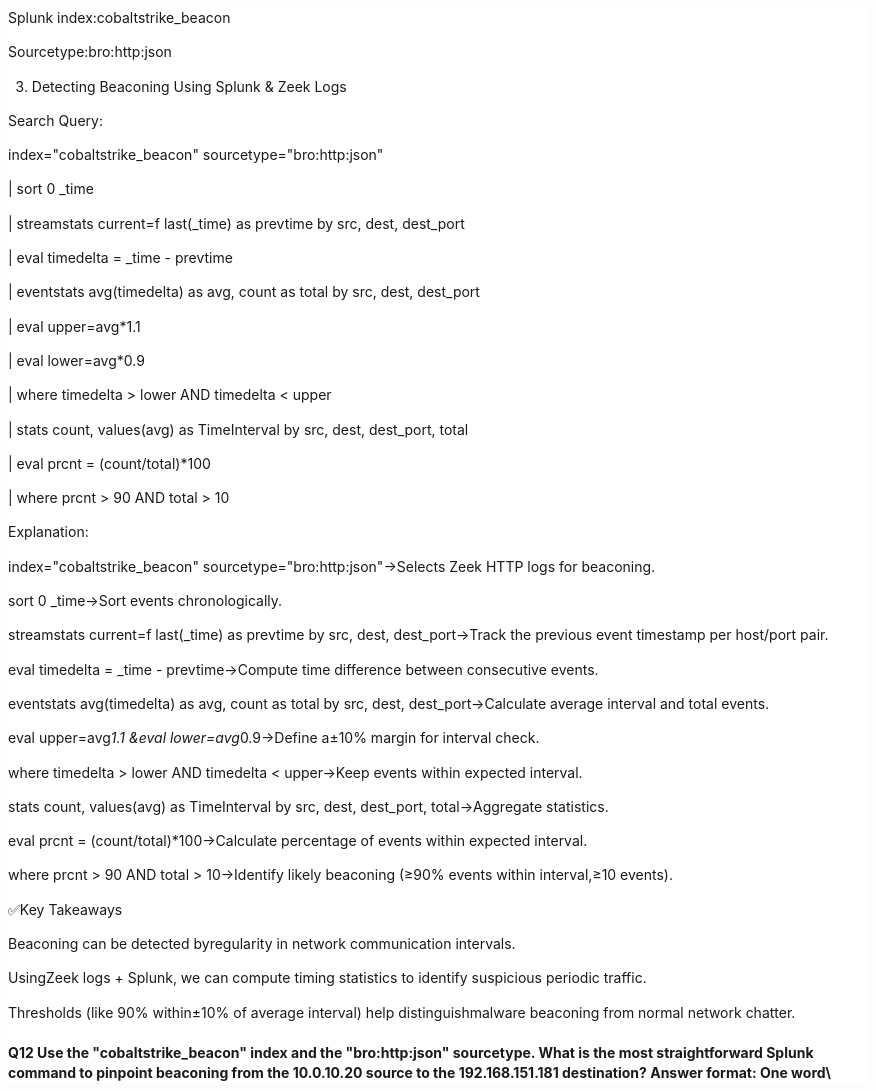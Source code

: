 Splunk index:cobaltstrike\_beacon

Sourcetype:bro:http:json

3. Detecting Beaconing Using Splunk & Zeek Logs

Search Query:

index="cobaltstrike\_beacon" sourcetype="bro:http:json"

\| sort 0 \_time

\| streamstats current=f last(\_time) as prevtime by src, dest, dest\_port

\| eval timedelta = \_time - prevtime

\| eventstats avg(timedelta) as avg, count as total by src, dest, dest\_port

\| eval upper=avg\*1.1

\| eval lower=avg\*0.9

\| where timedelta > lower AND timedelta < upper

\| stats count, values(avg) as TimeInterval by src, dest, dest\_port, total

\| eval prcnt = (count/total)\*100

\| where prcnt > 90 AND total > 10

Explanation:

index="cobaltstrike\_beacon" sourcetype="bro:http:json"→Selects Zeek HTTP logs for beaconing.

sort 0 \_time→Sort events chronologically.

streamstats current=f last(\_time) as prevtime by src, dest, dest\_port→Track the previous event timestamp per host/port pair.

eval timedelta = \_time - prevtime→Compute time difference between consecutive events.

eventstats avg(timedelta) as avg, count as total by src, dest, dest\_port→Calculate average interval and total events.

eval upper=avg*1.1 \&eval lower=avg*0.9→Define a±10% margin for interval check.

where timedelta > lower AND timedelta < upper→Keep events within expected interval.

stats count, values(avg) as TimeInterval by src, dest, dest\_port, total→Aggregate statistics.

eval prcnt = (count/total)\*100→Calculate percentage of events within expected interval.

where prcnt > 90 AND total > 10→Identify likely beaconing (≥90% events within interval,≥10 events).

✅Key Takeaways

Beaconing can be detected byregularity in network communication intervals.

UsingZeek logs + Splunk, we can compute timing statistics to identify suspicious periodic traffic.

Thresholds (like 90% within±10% of average interval) help distinguishmalware beaconing from normal network chatter.

#### Q12 Use the "cobaltstrike\_beacon" index and the "bro:http:json" sourcetype. What is the most straightforward Splunk command to pinpoint beaconing from the 10.0.10.20 source to the 192.168.151.181 destination? Answer format: One word\\
